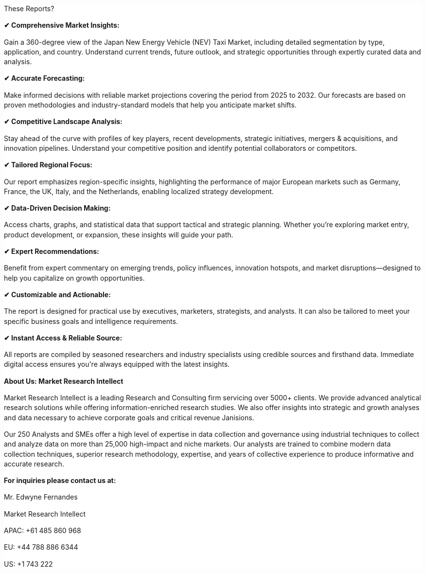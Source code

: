 These Reports?</h2><p><strong>✔ Comprehensive Market Insights:</strong></p><p>Gain a 360-degree view of the Japan New Energy Vehicle (NEV) Taxi Market, including detailed segmentation by type, application, and country. Understand current trends, future outlook, and strategic opportunities through expertly curated data and analysis.</p><p><strong>✔ Accurate Forecasting:</strong></p><p>Make informed decisions with reliable market projections covering the period from 2025 to 2032. Our forecasts are based on proven methodologies and industry-standard models that help you anticipate market shifts.</p><p><strong>✔ Competitive Landscape Analysis:</strong></p><p>Stay ahead of the curve with profiles of key players, recent developments, strategic initiatives, mergers &amp; acquisitions, and innovation pipelines. Understand your competitive position and identify potential collaborators or competitors.</p><p><strong>✔ Tailored Regional Focus:</strong></p><p>Our report emphasizes region-specific insights, highlighting the performance of major European markets such as Germany, France, the UK, Italy, and the Netherlands, enabling localized strategy development.</p><p><strong>✔ Data-Driven Decision Making:</strong></p><p>Access charts, graphs, and statistical data that support tactical and strategic planning. Whether you&rsquo;re exploring market entry, product development, or expansion, these insights will guide your path.</p><p><strong>✔ Expert Recommendations:</strong></p><p>Benefit from expert commentary on emerging trends, policy influences, innovation hotspots, and market disruptions&mdash;designed to help you capitalize on growth opportunities.</p><p><strong>✔ Customizable and Actionable:</strong></p><p>The report is designed for practical use by executives, marketers, strategists, and analysts. It can also be tailored to meet your specific business goals and intelligence requirements.</p><p><strong>✔ Instant Access &amp; Reliable Source:</strong></p><p>All reports are compiled by seasoned researchers and industry specialists using credible sources and firsthand data. Immediate digital access ensures you're always equipped with the latest insights.</p><p><strong><span class="font-[700]">About Us: Market Research Intellect</span></strong></p><p><span class="">Market Research Intellect is a leading Research and Consulting firm servicing over 5000+ clients. We provide advanced analytical research solutions while offering information-enriched research studies.&nbsp;</span>We also offer insights into strategic and growth analyses and data necessary to achieve corporate goals and critical revenue Janisions.</p><p><span class="">Our 250 Analysts and SMEs offer a high level of expertise in data collection and governance using industrial techniques to collect and analyze data on more than 25,000 high-impact and niche markets. Our analysts are trained to combine modern data collection techniques, superior research methodology, expertise, and years of collective experience to produce informative and accurate research.</span></p><p><strong>For inquiries please contact us at:</strong></p><p>Mr. Edwyne Fernandes</p><p>Market Research Intellect</p><p>APAC: +61 485 860 968</p><p>EU: +44 788 886 6344</p><p>US: +1 743 222